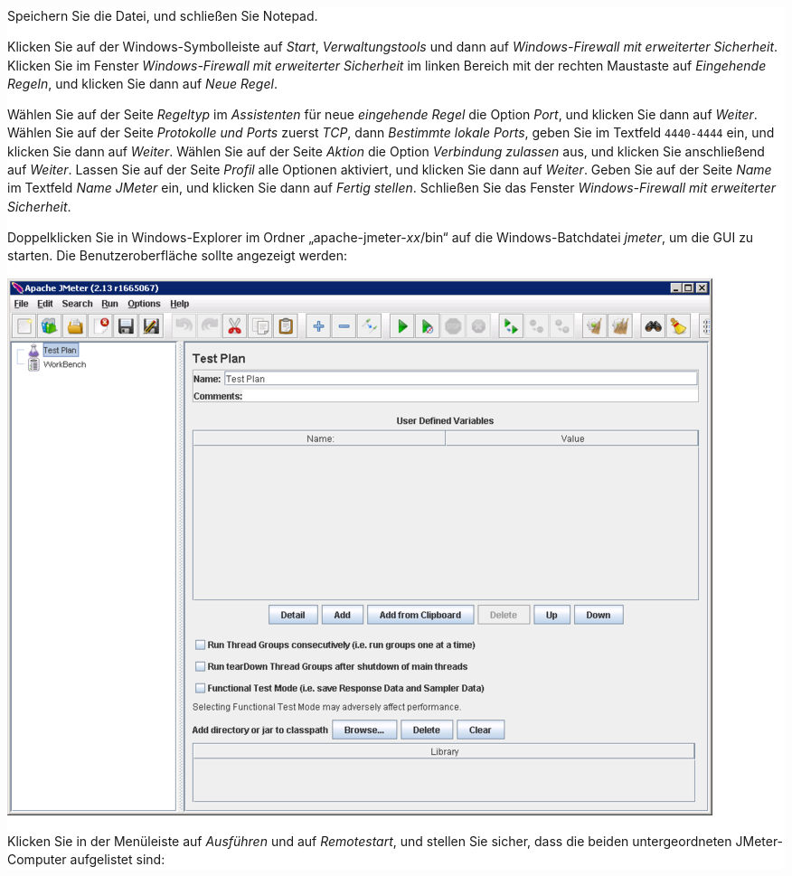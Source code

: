 Speichern Sie die Datei, und schließen Sie Notepad.

Klicken Sie auf der Windows-Symbolleiste auf *Start*, *Verwaltungstools* und dann auf *Windows-Firewall mit erweiterter Sicherheit*. Klicken Sie im Fenster *Windows-Firewall mit erweiterter Sicherheit* im linken Bereich mit der rechten Maustaste auf *Eingehende Regeln*, und klicken Sie dann auf *Neue Regel*.

Wählen Sie auf der Seite *Regeltyp* im *Assistenten* für neue *eingehende Regel* die Option *Port*, und klicken Sie dann auf *Weiter*. Wählen Sie auf der Seite *Protokolle und Ports* zuerst *TCP*, dann *Bestimmte lokale Ports*, geben Sie im Textfeld `4440-4444` ein, und klicken Sie dann auf *Weiter*. Wählen Sie auf der Seite *Aktion* die Option *Verbindung zulassen* aus, und klicken Sie anschließend auf *Weiter*. Lassen Sie auf der Seite *Profil* alle Optionen aktiviert, und klicken Sie dann auf *Weiter*. Geben Sie auf der Seite *Name* im Textfeld *Name* *JMeter* ein, und klicken Sie dann auf *Fertig stellen*. Schließen Sie das Fenster *Windows-Firewall mit erweiterter Sicherheit*.

Doppelklicken Sie in Windows-Explorer im Ordner „apache-jmeter-*xx*/bin“ auf die Windows-Batchdatei *jmeter*, um die GUI zu starten. Die Benutzeroberfläche sollte angezeigt werden:

![](./media/guidance-elasticsearch/performance-image17.png)

Klicken Sie in der Menüleiste auf *Ausführen* und auf *Remotestart*, und stellen Sie sicher, dass die beiden untergeordneten JMeter-Computer aufgelistet sind:
